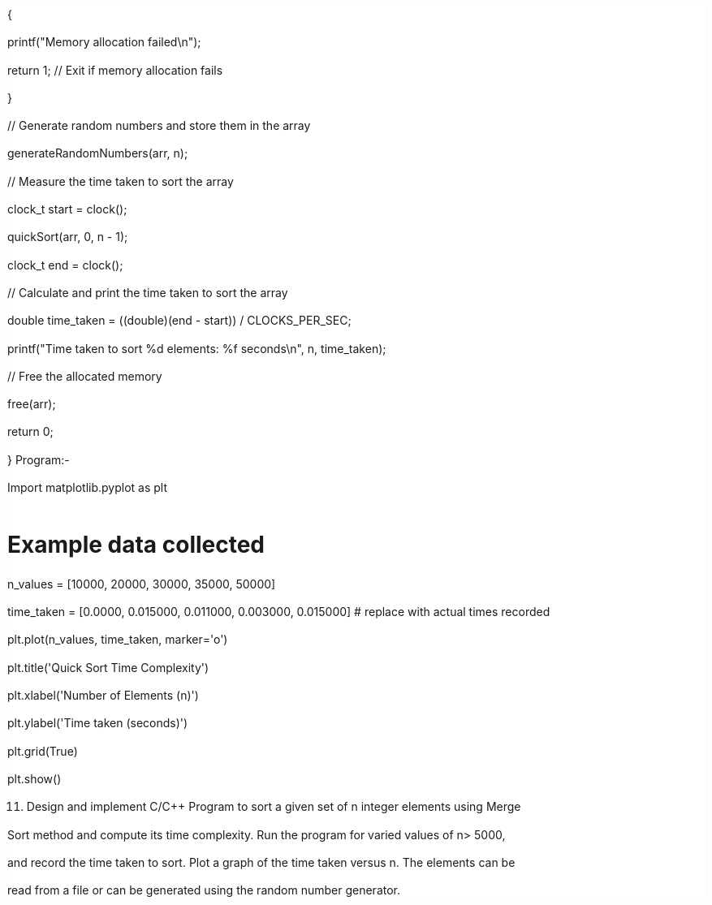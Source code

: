 {

printf("Memory allocation failed\n");

return 1; // Exit if memory allocation fails

}

// Generate random numbers and store them in the array

generateRandomNumbers(arr, n);

// Measure the time taken to sort the array

clock_t start = clock();

quickSort(arr, 0, n - 1);

clock_t end = clock();

// Calculate and print the time taken to sort the array

double time_taken = ((double)(end - start)) / CLOCKS_PER_SEC;

printf("Time taken to sort %d elements: %f seconds\n", n, time_taken);

// Free the allocated memory

free(arr);

return 0;

}
Program:-

Import matplotlib.pyplot as plt

# Example data collected

n_values = [10000, 20000, 30000, 35000, 50000]

time_taken = [0.0000, 0.015000, 0.011000, 0.003000, 0.015000] # replace with actual times recorded

plt.plot(n_values, time_taken, marker='o')

plt.title('Quick Sort Time Complexity')

plt.xlabel('Number of Elements (n)')

plt.ylabel('Time taken (seconds)')

plt.grid(True)

plt.show()

11. Design and implement C/C++ Program to sort a given set of n integer elements using Merge 

Sort method and compute its time complexity. Run the program for varied values of n> 5000, 

and record the time taken to sort. Plot a graph of the time taken versus n. The elements can be 

read from a file or can be generated using the random number generator.
